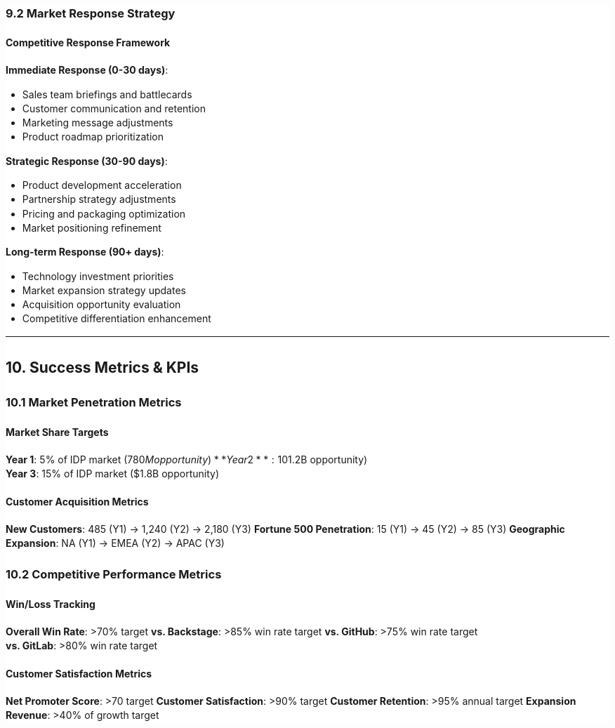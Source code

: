 ### 9.2 Market Response Strategy

#### Competitive Response Framework
**Immediate Response (0-30 days)**:
- Sales team briefings and battlecards
- Customer communication and retention
- Marketing message adjustments
- Product roadmap prioritization

**Strategic Response (30-90 days)**:
- Product development acceleration
- Partnership strategy adjustments  
- Pricing and packaging optimization
- Market positioning refinement

**Long-term Response (90+ days)**:
- Technology investment priorities
- Market expansion strategy updates
- Acquisition opportunity evaluation
- Competitive differentiation enhancement

---

## 10. Success Metrics & KPIs

### 10.1 Market Penetration Metrics

#### Market Share Targets
**Year 1**: 5% of IDP market ($780M opportunity)
**Year 2**: 10% of IDP market ($1.2B opportunity)  
**Year 3**: 15% of IDP market ($1.8B opportunity)

#### Customer Acquisition Metrics
**New Customers**: 485 (Y1) → 1,240 (Y2) → 2,180 (Y3)
**Fortune 500 Penetration**: 15 (Y1) → 45 (Y2) → 85 (Y3)
**Geographic Expansion**: NA (Y1) → EMEA (Y2) → APAC (Y3)

### 10.2 Competitive Performance Metrics

#### Win/Loss Tracking
**Overall Win Rate**: >70% target
**vs. Backstage**: >85% win rate target
**vs. GitHub**: >75% win rate target  
**vs. GitLab**: >80% win rate target

#### Customer Satisfaction Metrics  
**Net Promoter Score**: >70 target
**Customer Satisfaction**: >90% target
**Customer Retention**: >95% annual target
**Expansion Revenue**: >40% of growth target
